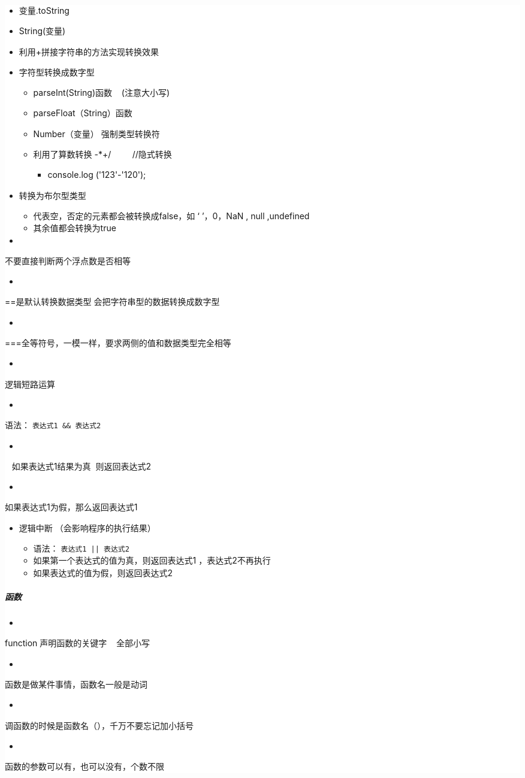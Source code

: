    - 变量.toString
   - String(变量)
   - 利用+拼接字符串的方法实现转换效果
- 
  字符型转换成数字型

   - parseInt(String)函数    (注意大小写)
   - parseFloat（String）函数
   - Number（变量） 强制类型转换符
   - 利用了算数转换 -*+/         //隐式转换

      - console.log ('123'-'120');
- 
  转换为布尔型类型

   - 代表空，否定的元素都会被转换成false，如 ‘ ’，0，NaN , null ,undefined
   - 其余值都会转换为true
- 
不要直接判断两个浮点数是否相等

- 
==是默认转换数据类型 会把字符串型的数据转换成数字型

- 
===全等符号，一模一样，要求两侧的值和数据类型完全相等

- 
逻辑短路运算

- 
语法： `表达式1 && 表达式2`

- 
    如果表达式1结果为真  则返回表达式2

- 
如果表达式1为假，那么返回表达式1

- 
  逻辑中断 （会影响程序的执行结果）

   - 语法： `表达式1 || 表达式2`
   - 如果第一个表达式的值为真，则返回表达式1 ，表达式2不再执行
   - 如果表达式的值为假，则返回表达式2

##### 函数

- 
function 声明函数的关键字    全部小写

- 
函数是做某件事情，函数名一般是动词

- 
调函数的时候是函数名（），千万不要忘记加小括号

- 
函数的参数可以有，也可以没有，个数不限
